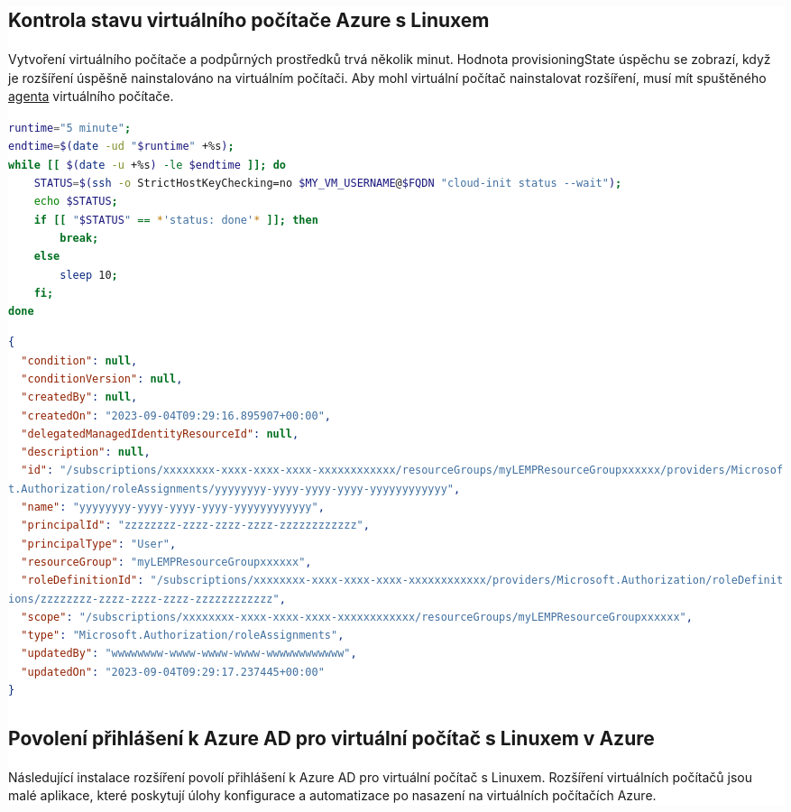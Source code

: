 ## Kontrola stavu virtuálního počítače Azure s Linuxem

Vytvoření virtuálního počítače a podpůrných prostředků trvá několik minut. Hodnota provisioningState úspěchu se zobrazí, když je rozšíření úspěšně nainstalováno na virtuálním počítači. Aby mohl virtuální počítač nainstalovat rozšíření, musí mít spuštěného [agenta](../extensions/agent-linux.md) virtuálního počítače.

```bash
runtime="5 minute";
endtime=$(date -ud "$runtime" +%s);
while [[ $(date -u +%s) -le $endtime ]]; do
    STATUS=$(ssh -o StrictHostKeyChecking=no $MY_VM_USERNAME@$FQDN "cloud-init status --wait");
    echo $STATUS;
    if [[ "$STATUS" == *'status: done'* ]]; then
        break;
    else
        sleep 10;
    fi;
done
```


```JSON
{
  "condition": null,
  "conditionVersion": null,
  "createdBy": null,
  "createdOn": "2023-09-04T09:29:16.895907+00:00",
  "delegatedManagedIdentityResourceId": null,
  "description": null,
  "id": "/subscriptions/xxxxxxxx-xxxx-xxxx-xxxx-xxxxxxxxxxxx/resourceGroups/myLEMPResourceGroupxxxxxx/providers/Microsoft.Authorization/roleAssignments/yyyyyyyy-yyyy-yyyy-yyyy-yyyyyyyyyyyy",
  "name": "yyyyyyyy-yyyy-yyyy-yyyy-yyyyyyyyyyyy",
  "principalId": "zzzzzzzz-zzzz-zzzz-zzzz-zzzzzzzzzzzz",
  "principalType": "User",
  "resourceGroup": "myLEMPResourceGroupxxxxxx",
  "roleDefinitionId": "/subscriptions/xxxxxxxx-xxxx-xxxx-xxxx-xxxxxxxxxxxx/providers/Microsoft.Authorization/roleDefinitions/zzzzzzzz-zzzz-zzzz-zzzz-zzzzzzzzzzzz",
  "scope": "/subscriptions/xxxxxxxx-xxxx-xxxx-xxxx-xxxxxxxxxxxx/resourceGroups/myLEMPResourceGroupxxxxxx",
  "type": "Microsoft.Authorization/roleAssignments",
  "updatedBy": "wwwwwwww-wwww-wwww-wwww-wwwwwwwwwwww",
  "updatedOn": "2023-09-04T09:29:17.237445+00:00"
}
```




## Povolení přihlášení k Azure AD pro virtuální počítač s Linuxem v Azure

Následující instalace rozšíření povolí přihlášení k Azure AD pro virtuální počítač s Linuxem. Rozšíření virtuálních počítačů jsou malé aplikace, které poskytují úlohy konfigurace a automatizace po nasazení na virtuálních počítačích Azure.
